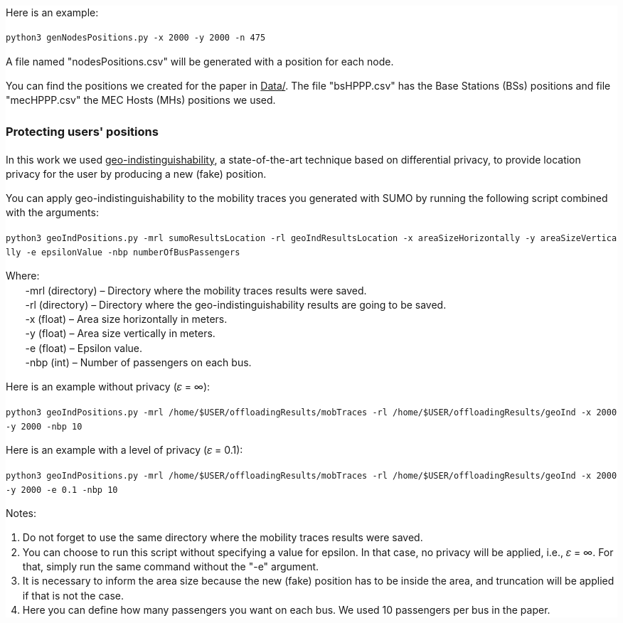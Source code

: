 Here is an example:

```
python3 genNodesPositions.py -x 2000 -y 2000 -n 475
```

A file named "nodesPositions.csv" will be generated with a position for each node.

You can find the positions we created for the paper in [Data/](Data/). The file "bsHPPP.csv" has the Base Stations (BSs) positions and file "mecHPPP.csv" the MEC Hosts (MHs) positions we used.

### Protecting users' positions

In this work we used [geo-indistinguishability](https://dl.acm.org/doi/10.1145/2508859.2516735), a state-of-the-art technique based on differential privacy, to provide location privacy for the user by producing a new (fake) position.

You can apply geo-indistinguishability to the mobility traces you generated with SUMO by running the following script combined with the arguments:

```
python3 geoIndPositions.py -mrl sumoResultsLocation -rl geoIndResultsLocation -x areaSizeHorizontally -y areaSizeVertically -e epsilonValue -nbp numberOfBusPassengers
```

Where:\
&nbsp;&nbsp;&nbsp;&nbsp;&nbsp;&nbsp; -mrl (directory) – Directory where the mobility traces results were saved.\
&nbsp;&nbsp;&nbsp;&nbsp;&nbsp;&nbsp; -rl (directory) – Directory where the geo-indistinguishability results are going to be saved.\
&nbsp;&nbsp;&nbsp;&nbsp;&nbsp;&nbsp; -x (float) – Area size horizontally in meters.\
&nbsp;&nbsp;&nbsp;&nbsp;&nbsp;&nbsp; -y (float) – Area size vertically in meters.\
&nbsp;&nbsp;&nbsp;&nbsp;&nbsp;&nbsp; -e (float) – Epsilon value.\
&nbsp;&nbsp;&nbsp;&nbsp;&nbsp;&nbsp; -nbp (int) – Number of passengers on each bus.

Here is an example without privacy (𝜀 = ∞):

```
python3 geoIndPositions.py -mrl /home/$USER/offloadingResults/mobTraces -rl /home/$USER/offloadingResults/geoInd -x 2000 -y 2000 -nbp 10
```

Here is an example with a level of privacy (𝜀 = 0.1):

```
python3 geoIndPositions.py -mrl /home/$USER/offloadingResults/mobTraces -rl /home/$USER/offloadingResults/geoInd -x 2000 -y 2000 -e 0.1 -nbp 10
```

Notes:

1. Do not forget to use the same directory where the mobility traces results were saved.
2. You can choose to run this script without specifying a value for epsilon. In that case, no privacy will be applied, i.e., 𝜀 = ∞. For that, simply run the same command without the "-e" argument.
3. It is necessary to inform the area size because the new (fake) position has to be inside the area, and truncation will be applied if that is not the case.
4. Here you can define how many passengers you want on each bus. We used 10 passengers per bus in the paper.
